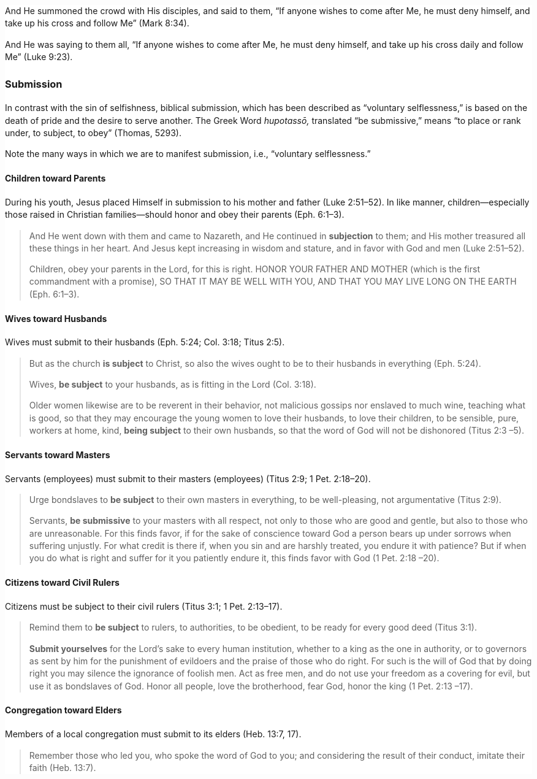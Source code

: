 And He summoned the crowd with His disciples, and said to them, “If anyone wishes to come after Me, he must deny himself, and take up his cross and follow Me” (Mark 8:34).

And He was saying to them all, “If anyone wishes to come after Me, he must deny himself, and take up his cross daily and follow Me” (Luke 9:23).</blockquote>
<h3 id="submission">Submission</h3>
In contrast with the sin of selfishness, biblical submission, which has been described as “voluntary selflessness,” is based on the death of pride and the desire to serve another. The Greek Word <em>hupotassō,</em> translated “be submissive,” means “to place or rank under, to subject, to obey” (Thomas, 5293).

Note the many ways in which we are to manifest submission, i.e., “voluntary selflessness.”
<h4 id="childrentowardparents">Children toward Parents</h4>
During his youth, Jesus placed Himself in submission to his mother and father (Luke 2:51–52). In like manner, children—especially those raised in Christian families—should honor and obey their parents (Eph. 6:1–3).
<blockquote>And He went down with them and came to Nazareth, and He continued in <strong>subjection</strong> to them; and His mother treasured all these things in her heart. And Jesus kept increasing in wisdom and stature, and in favor with God and men (Luke 2:51–52).

Children, obey your parents in the Lord, for this is right. HONOR YOUR FATHER AND MOTHER (which is the first commandment with a promise), SO THAT IT MAY BE WELL WITH YOU, AND THAT YOU MAY LIVE LONG ON THE EARTH (Eph. 6:1–3).</blockquote>
<h4 id="wivestowardhusbands">Wives toward Husbands</h4>
Wives must submit to their husbands (Eph. 5:24; Col. 3:18; Titus 2:5).
<blockquote>But as the church <strong>is subject</strong> to Christ, so also the wives ought to be to their husbands in everything (Eph. 5:24).

Wives, <strong>be subject</strong> to your husbands, as is fitting in the Lord (Col. 3:18).

Older women likewise are to be reverent in their behavior, not malicious gossips nor enslaved to much wine, teaching what is good, so that they may encourage the young women to love their husbands, to love their children, to be sensible, pure, workers at home, kind, <strong>being subject</strong> to their own husbands, so that the word of God will not be dishonored (Titus 2:3 –5).</blockquote>
<h4 id="servantstowardmasters">Servants toward Masters</h4>
Servants (employees) must submit to their masters (employees) (Titus 2:9; 1 Pet. 2:18–20).
<blockquote>Urge bondslaves to <strong>be subject</strong> to their own masters in everything, to be well-pleasing, not argumentative (Titus 2:9).

Servants, <strong>be submissive</strong> to your masters with all respect, not only to those who are good and gentle, but also to those who are unreasonable. For this finds favor, if for the sake of conscience toward God a person bears up under sorrows when suffering unjustly. For what credit is there if, when you sin and are harshly treated, you endure it with patience? But if when you do what is right and suffer for it you patiently endure it, this finds favor with God (1 Pet. 2:18 –20).</blockquote>
<h4 id="citizenstowardcivilrulers">Citizens toward Civil Rulers</h4>
Citizens must be subject to their civil rulers (Titus 3:1; 1 Pet. 2:13–17).
<blockquote>Remind them to <strong>be subject</strong> to rulers, to authorities, to be obedient, to be ready for every good deed (Titus 3:1).

<strong>Submit yourselves</strong> for the Lord’s sake to every human institution, whether to a king as the one in authority, or to governors as sent by him for the punishment of evildoers and the praise of those who do right. For such is the will of God that by doing right you may silence the ignorance of foolish men. Act as free men, and do not use your freedom as a covering for evil, but use it as bondslaves of God. Honor all people, love the brotherhood, fear God, honor the king (1 Pet. 2:13 –17).</blockquote>
<h4 id="congregationtowardelders">Congregation toward Elders</h4>
Members of a local congregation must submit to its elders (Heb. 13:7, 17).
<blockquote>Remember those who led you, who spoke the word of God to you; and considering the result of their conduct, imitate their faith (Heb. 13:7).

